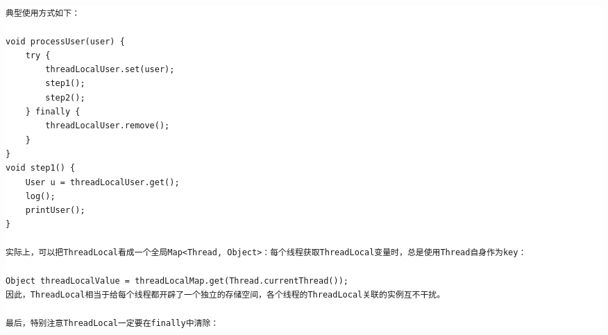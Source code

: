     典型使用方式如下：

    void processUser(user) {
        try {
            threadLocalUser.set(user);
            step1();
            step2();
        } finally {
            threadLocalUser.remove();
        }
    }
    void step1() {
        User u = threadLocalUser.get();
        log();
        printUser();
    }

    实际上，可以把ThreadLocal看成一个全局Map<Thread, Object>：每个线程获取ThreadLocal变量时，总是使用Thread自身作为key：

    Object threadLocalValue = threadLocalMap.get(Thread.currentThread());
    因此，ThreadLocal相当于给每个线程都开辟了一个独立的存储空间，各个线程的ThreadLocal关联的实例互不干扰。

    最后，特别注意ThreadLocal一定要在finally中清除：
